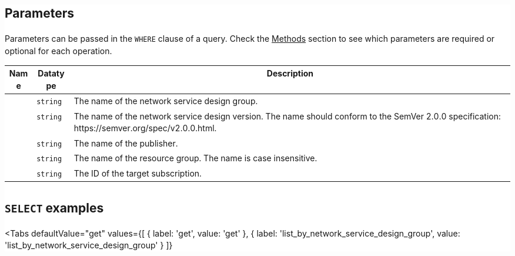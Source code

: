 ## Parameters

Parameters can be passed in the `WHERE` clause of a query. Check the [Methods](#methods) section to see which parameters are required or optional for each operation.

<table>
<thead>
    <tr>
    <th>Name</th>
    <th>Datatype</th>
    <th>Description</th>
    </tr>
</thead>
<tbody>
<tr id="parameter-networkServiceDesignGroupName">
    <td><CopyableCode code="networkServiceDesignGroupName" /></td>
    <td><code>string</code></td>
    <td>The name of the network service design group.</td>
</tr>
<tr id="parameter-networkServiceDesignVersionName">
    <td><CopyableCode code="networkServiceDesignVersionName" /></td>
    <td><code>string</code></td>
    <td>The name of the network service design version. The name should conform to the SemVer 2.0.0 specification: https://semver.org/spec/v2.0.0.html.</td>
</tr>
<tr id="parameter-publisherName">
    <td><CopyableCode code="publisherName" /></td>
    <td><code>string</code></td>
    <td>The name of the publisher.</td>
</tr>
<tr id="parameter-resourceGroupName">
    <td><CopyableCode code="resourceGroupName" /></td>
    <td><code>string</code></td>
    <td>The name of the resource group. The name is case insensitive.</td>
</tr>
<tr id="parameter-subscriptionId">
    <td><CopyableCode code="subscriptionId" /></td>
    <td><code>string</code></td>
    <td>The ID of the target subscription.</td>
</tr>
</tbody>
</table>

## `SELECT` examples

<Tabs
    defaultValue="get"
    values={[
        { label: 'get', value: 'get' },
        { label: 'list_by_network_service_design_group', value: 'list_by_network_service_design_group' }
    ]}
>
<TabItem value="get">
